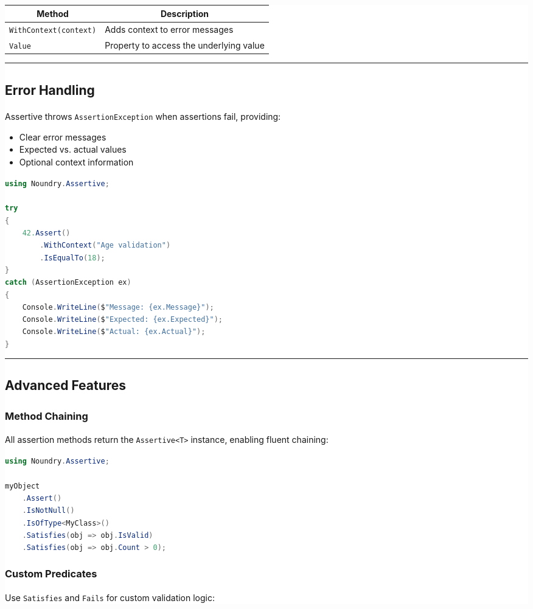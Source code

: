 | Method | Description |
|--------|-------------|
| `WithContext(context)` | Adds context to error messages |
| `Value` | Property to access the underlying value |

---

## Error Handling

Assertive throws `AssertionException` when assertions fail, providing:
- Clear error messages
- Expected vs. actual values
- Optional context information

```csharp
using Noundry.Assertive;

try
{
    42.Assert()
        .WithContext("Age validation")
        .IsEqualTo(18);
}
catch (AssertionException ex)
{
    Console.WriteLine($"Message: {ex.Message}");
    Console.WriteLine($"Expected: {ex.Expected}");
    Console.WriteLine($"Actual: {ex.Actual}");
}
```

---

## Advanced Features

### Method Chaining
All assertion methods return the `Assertive<T>` instance, enabling fluent chaining:

```csharp
using Noundry.Assertive;

myObject
    .Assert()
    .IsNotNull()
    .IsOfType<MyClass>()
    .Satisfies(obj => obj.IsValid)
    .Satisfies(obj => obj.Count > 0);
```

### Custom Predicates
Use `Satisfies` and `Fails` for custom validation logic:
